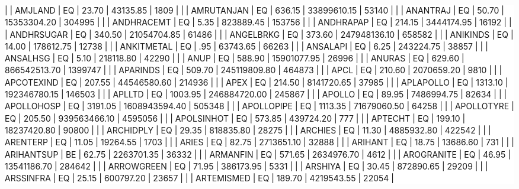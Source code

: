 |  | AMJLAND | EQ | 23.70 | 43135.85 | 1809 |
|  | AMRUTANJAN | EQ | 636.15 | 33899610.15 | 53140 |
|  | ANANTRAJ | EQ | 50.70 | 15353304.20 | 304995 |
|  | ANDHRACEMT | EQ | 5.35 | 823889.45 | 153756 |
|  | ANDHRAPAP | EQ | 214.15 | 3444174.95 | 16192 |
|  | ANDHRSUGAR | EQ | 340.50 | 21054704.85 | 61486 |
|  | ANGELBRKG | EQ | 373.60 | 247948136.10 | 658582 |
|  | ANIKINDS | EQ | 14.00 | 178612.75 | 12738 |
|  | ANKITMETAL | EQ | .95 | 63743.65 | 66263 |
|  | ANSALAPI | EQ | 6.25 | 243224.75 | 38857 |
|  | ANSALHSG | EQ | 5.10 | 218118.80 | 42290 |
|  | ANUP | EQ | 588.90 | 15901077.95 | 26996 |
|  | ANURAS | EQ | 629.60 | 866542513.70 | 1399747 |
|  | APARINDS | EQ | 509.70 | 245119809.80 | 464873 |
|  | APCL | EQ | 210.60 | 2070659.20 | 9810 |
|  | APCOTEXIND | EQ | 207.55 | 44546580.60 | 214936 |
|  | APEX | EQ | 214.50 | 8141720.65 | 37985 |
|  | APLAPOLLO | EQ | 1313.10 | 192346780.15 | 146503 |
|  | APLLTD | EQ | 1003.95 | 246884720.00 | 245867 |
|  | APOLLO | EQ | 89.95 | 7486994.75 | 82634 |
|  | APOLLOHOSP | EQ | 3191.05 | 1608943594.40 | 505348 |
|  | APOLLOPIPE | EQ | 1113.35 | 71679060.50 | 64258 |
|  | APOLLOTYRE | EQ | 205.50 | 939563466.10 | 4595056 |
|  | APOLSINHOT | EQ | 573.85 | 439724.20 | 777 |
|  | APTECHT | EQ | 199.10 | 18237420.80 | 90800 |
|  | ARCHIDPLY | EQ | 29.35 | 818835.80 | 28275 |
|  | ARCHIES | EQ | 11.30 | 4885932.80 | 422542 |
|  | ARENTERP | EQ | 11.05 | 19264.55 | 1703 |
|  | ARIES | EQ | 82.75 | 2713651.10 | 32888 |
|  | ARIHANT | EQ | 18.75 | 13686.60 | 731 |
|  | ARIHANTSUP | BE | 62.75 | 2263701.35 | 36332 |
|  | ARMANFIN | EQ | 571.65 | 2634976.70 | 4612 |
|  | AROGRANITE | EQ | 46.95 | 13541186.70 | 284642 |
|  | ARROWGREEN | EQ | 71.95 | 386173.95 | 5331 |
|  | ARSHIYA | EQ | 30.45 | 872890.65 | 29209 |
|  | ARSSINFRA | EQ | 25.15 | 600797.20 | 23657 |
|  | ARTEMISMED | EQ | 189.70 | 4219543.55 | 22054 |